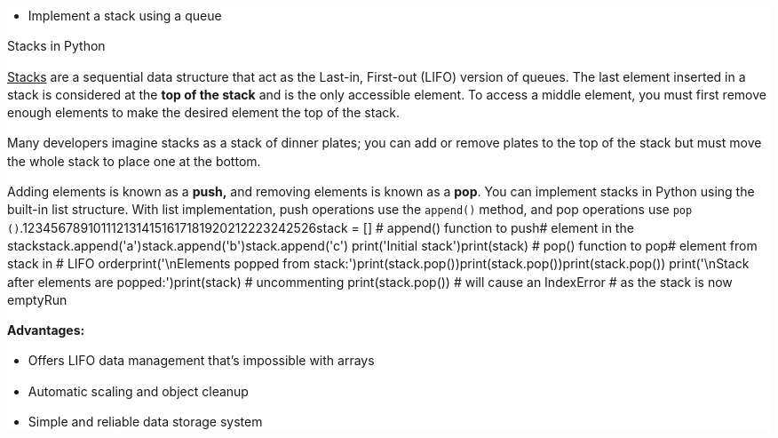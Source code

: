 -   <span class="text-4505230f--TextH400-3033861f--textContentFamily-49a318e1"><span data-key="c2bfd2f712754a6cbbcf3c79205b27d7"><span data-offset-key="c2bfd2f712754a6cbbcf3c79205b27d7:0">Implement a stack using a queue</span></span></span>

<span class="text-4505230f--HeadingH600-23f228db--textContentFamily-49a318e1"><span data-key="f4533f8d7e224572a694eba35bad01ba"><span data-offset-key="f4533f8d7e224572a694eba35bad01ba:0">Stacks in Python</span></span></span>

<span class="text-4505230f--TextH400-3033861f--textContentFamily-49a318e1"><span data-key="8e57ddf1502e4f62897a43d4a18c5721"><span data-offset-key="8e57ddf1502e4f62897a43d4a18c5721:0"><span data-slate-zero-width="z">​</span></span></span><a href="https://www.educative.io/blog/data-structures-stack-queue-java-tutorial" class="link-a079aa82--primary-53a25e66--link-faf6c434"><span data-key="66b375f7c723428d9dca965172611690"><span data-offset-key="66b375f7c723428d9dca965172611690:0">Stacks</span></span></a><span data-key="fad689dd63a043a185f2a88661fc82cd"><span data-offset-key="fad689dd63a043a185f2a88661fc82cd:0"> are a sequential data structure that act as the Last-in, First-out (LIFO) version of queues. The last element inserted in a stack is considered at the </span><span data-offset-key="fad689dd63a043a185f2a88661fc82cd:1">**top of the stack**</span><span data-offset-key="fad689dd63a043a185f2a88661fc82cd:2"> and is the only accessible element. To access a middle element, you must first remove enough elements to make the desired element the top of the stack.</span></span></span>

<span class="text-4505230f--TextH400-3033861f--textContentFamily-49a318e1"><span data-key="3278b14cbbac44b8b3de2309e6678377"><span data-offset-key="3278b14cbbac44b8b3de2309e6678377:0">Many developers imagine stacks as a stack of dinner plates; you can add or remove plates to the top of the stack but must move the whole stack to place one at the bottom.</span></span></span>

<span class="text-4505230f--TextH400-3033861f--textContentFamily-49a318e1"><span data-key="d065ebf735464f05b6ec05455d3ba436"><span data-offset-key="d065ebf735464f05b6ec05455d3ba436:0">Adding elements is known as a </span><span data-offset-key="d065ebf735464f05b6ec05455d3ba436:1">**push,**</span><span data-offset-key="d065ebf735464f05b6ec05455d3ba436:2"> and removing elements is known as a </span><span data-offset-key="d065ebf735464f05b6ec05455d3ba436:3">**pop**</span><span data-offset-key="d065ebf735464f05b6ec05455d3ba436:4">. You can implement stacks in Python using the built-in list structure. With list implementation, push operations use the </span><span data-offset-key="d065ebf735464f05b6ec05455d3ba436:5">`append()`</span><span data-offset-key="d065ebf735464f05b6ec05455d3ba436:6"> method, and pop operations use </span><span data-offset-key="d065ebf735464f05b6ec05455d3ba436:7">`pop()`</span><span data-offset-key="d065ebf735464f05b6ec05455d3ba436:8">.1234567891011121314151617181920212223242526stack = \[\] \# append() function to push\# element in the stackstack.append('a')stack.append('b')stack.append('c') print('Initial stack')print(stack) \# pop() function to pop\# element from stack in \# LIFO orderprint('\\nElements popped from stack:')print(stack.pop())print(stack.pop())print(stack.pop()) print('\\nStack after elements are popped:')print(stack) \# uncommenting print(stack.pop()) \# will cause an IndexError \# as the stack is now emptyRun</span></span></span>

<span class="text-4505230f--TextH400-3033861f--textContentFamily-49a318e1"><span data-key="1e03d962b8b14da0b69d33be63c221c9"><span data-offset-key="1e03d962b8b14da0b69d33be63c221c9:0">**Advantages:**</span></span></span>

-   <span class="text-4505230f--TextH400-3033861f--textContentFamily-49a318e1"><span data-key="6dd217b6023547fab3df8458aa6e397b"><span data-offset-key="6dd217b6023547fab3df8458aa6e397b:0">Offers LIFO data management that’s impossible with arrays</span></span></span>

-   <span class="text-4505230f--TextH400-3033861f--textContentFamily-49a318e1"><span data-key="6eee020efc0f4a4eba5c59654903bc8b"><span data-offset-key="6eee020efc0f4a4eba5c59654903bc8b:0">Automatic scaling and object cleanup</span></span></span>

-   <span class="text-4505230f--TextH400-3033861f--textContentFamily-49a318e1"><span data-key="76ff4b787c07458597da81a3951469a4"><span data-offset-key="76ff4b787c07458597da81a3951469a4:0">Simple and reliable data storage system</span></span></span>
